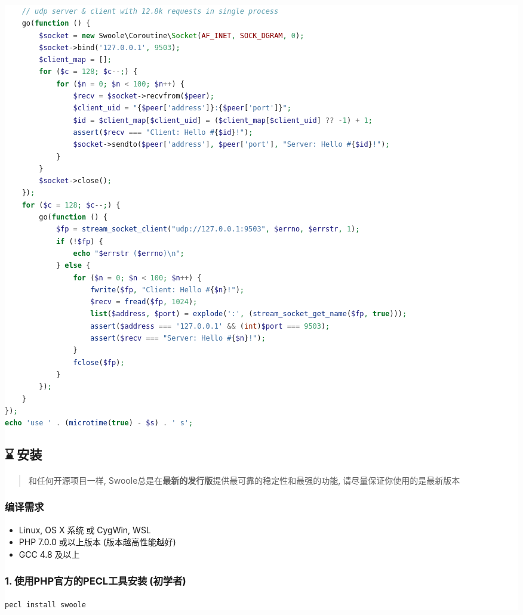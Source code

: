 ```php
    // udp server & client with 12.8k requests in single process
    go(function () {
        $socket = new Swoole\Coroutine\Socket(AF_INET, SOCK_DGRAM, 0);
        $socket->bind('127.0.0.1', 9503);
        $client_map = [];
        for ($c = 128; $c--;) {
            for ($n = 0; $n < 100; $n++) {
                $recv = $socket->recvfrom($peer);
                $client_uid = "{$peer['address']}:{$peer['port']}";
                $id = $client_map[$client_uid] = ($client_map[$client_uid] ?? -1) + 1;
                assert($recv === "Client: Hello #{$id}!");
                $socket->sendto($peer['address'], $peer['port'], "Server: Hello #{$id}!");
            }
        }
        $socket->close();
    });
    for ($c = 128; $c--;) {
        go(function () {
            $fp = stream_socket_client("udp://127.0.0.1:9503", $errno, $errstr, 1);
            if (!$fp) {
                echo "$errstr ($errno)\n";
            } else {
                for ($n = 0; $n < 100; $n++) {
                    fwrite($fp, "Client: Hello #{$n}!");
                    $recv = fread($fp, 1024);
                    list($address, $port) = explode(':', (stream_socket_get_name($fp, true)));
                    assert($address === '127.0.0.1' && (int)$port === 9503);
                    assert($recv === "Server: Hello #{$n}!");
                }
                fclose($fp);
            }
        });
    }
});
echo 'use ' . (microtime(true) - $s) . ' s';
```

## ⌛️ 安装

> 和任何开源项目一样, Swoole总是在**最新的发行版**提供最可靠的稳定性和最强的功能, 请尽量保证你使用的是最新版本

### 编译需求

+ Linux, OS X 系统 或 CygWin, WSL
+ PHP 7.0.0 或以上版本 (版本越高性能越好)
+ GCC 4.8 及以上

### 1. 使用PHP官方的PECL工具安装 (初学者)

```shell
pecl install swoole
```
